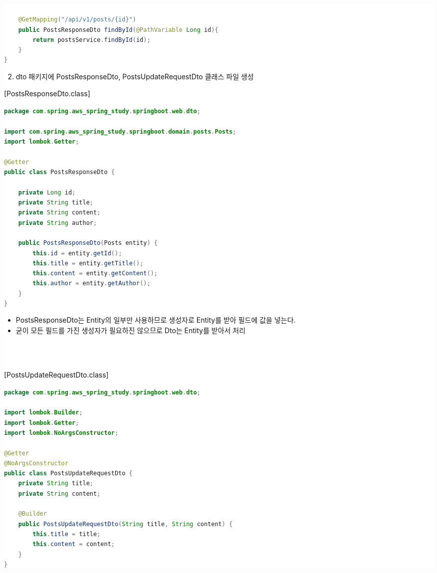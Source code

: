 ```java

    @GetMapping("/api/v1/posts/{id}")
    public PostsResponseDto findById(@PathVariable Long id){
        return postsService.findById(id);
    }
}
```

2) dto 패키지에 PostsResponseDto, PostsUpdateRequestDto 클래스 파일 생성

[PostsResponseDto.class]
```java
package com.spring.aws_spring_study.springboot.web.dto;

import com.spring.aws_spring_study.springboot.domain.posts.Posts;
import lombok.Getter;

@Getter
public class PostsResponseDto {

    private Long id;
    private String title;
    private String content;
    private String author;

    public PostsResponseDto(Posts entity) {
        this.id = entity.getId();
        this.title = entity.getTitle();
        this.content = entity.getContent();
        this.author = entity.getAuthor();
    }
}
```
   - PostsResponseDto는 Entity의 일부만 사용하므로 생성자로 Entity를 받아 필드에 값을 넣는다.
   - 굳이 모든 필드를 가진 생성자가 필요하진 않으므로 Dto는 Entity를 받아서 처리

<br>
<br>

[PostsUpdateRequestDto.class]
```java
package com.spring.aws_spring_study.springboot.web.dto;

import lombok.Builder;
import lombok.Getter;
import lombok.NoArgsConstructor;

@Getter
@NoArgsConstructor
public class PostsUpdateRequestDto {
    private String title;
    private String content;

    @Builder
    public PostsUpdateRequestDto(String title, String content) {
        this.title = title;
        this.content = content;
    }
}
```
